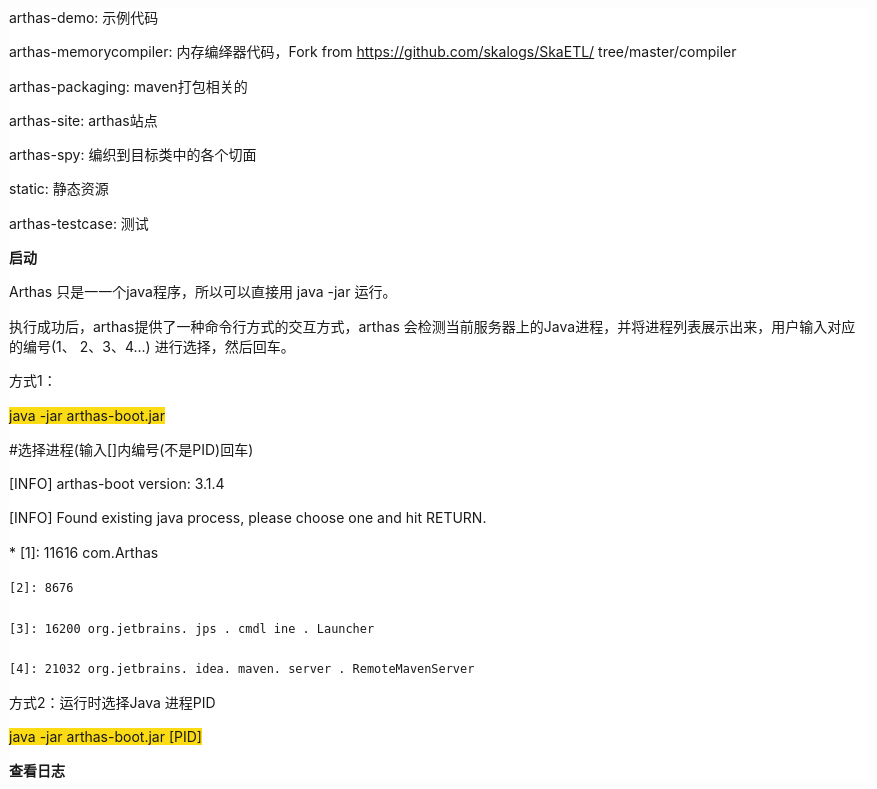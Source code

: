 

arthas-demo:			示例代码



arthas-memorycompiler:	内存编绎器代码，Fork from	https://github.com/skalogs/SkaETL/ tree/master/compiler



arthas-packaging: 		maven打包相关的



arthas-site: 			arthas站点



arthas-spy:			编织到目标类中的各个切面



static:				静态资源



arthas-testcase:		测试



**启动**



Arthas 只是一一个java程序，所以可以直接用 java -jar 运行。



执行成功后，arthas提供了一种命令行方式的交互方式，arthas 会检测当前服务器上的Java进程，并将进程列表展示出来，用户输入对应的编号(1、 2、3、4...) 进行选择，然后回车。



方式1：

<font style="background-color:#FADB14;">java -jar arthas-boot.jar</font>

#选择进程(输入[]内编号(不是PID)回车)

[INFO] arthas-boot version: 3.1.4

[INFO] Found existing java process, please choose one and hit RETURN.



\* [1]: 11616 com.Arthas

    [2]: 8676

    [3]: 16200 org.jetbrains. jps . cmdl ine . Launcher

    [4]: 21032 org.jetbrains. idea. maven. server . RemoteMavenServer



方式2：运行时选择Java 进程PID

<font style="background-color:#FADB14;">java -jar arthas-boot.jar [PID]</font>





**查看日志**
